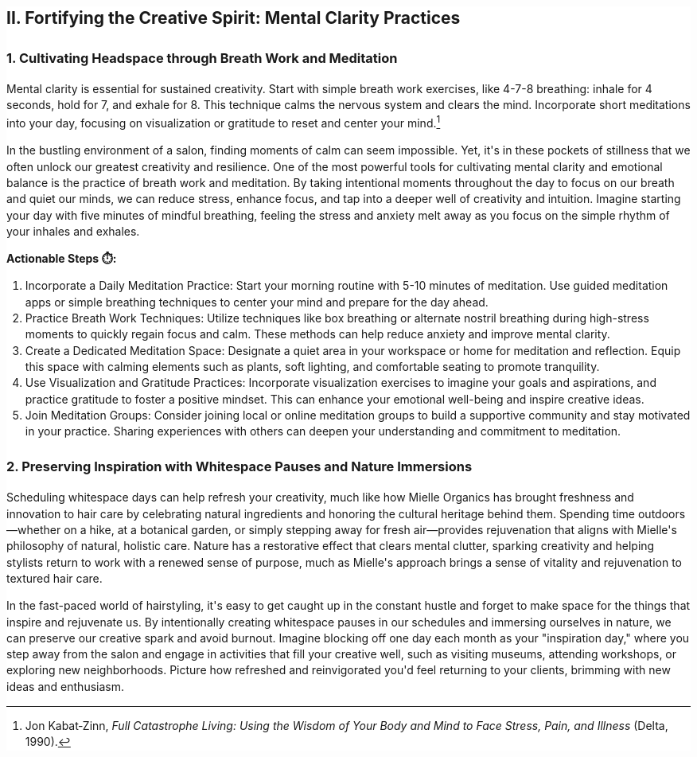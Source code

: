 ## II. Fortifying the Creative Spirit: Mental Clarity Practices

### 1. Cultivating Headspace through Breath Work and Meditation

Mental clarity is essential for sustained creativity. Start with simple breath work exercises, like 4-7-8 breathing: inhale for 4 seconds, hold for 7, and exhale for 8. This technique calms the nervous system and clears the mind. Incorporate short meditations into your day, focusing on visualization or gratitude to reset and center your mind.[^6]

In the bustling environment of a salon, finding moments of calm can seem impossible. Yet, it's in these pockets of stillness that we often unlock our greatest creativity and resilience. One of the most powerful tools for cultivating mental clarity and emotional balance is the practice of breath work and meditation. By taking intentional moments throughout the day to focus on our breath and quiet our minds, we can reduce stress, enhance focus, and tap into a deeper well of creativity and intuition. Imagine starting your day with five minutes of mindful breathing, feeling the stress and anxiety melt away as you focus on the simple rhythm of your inhales and exhales.

**Actionable Steps ⏱️:**
1. Incorporate a Daily Meditation Practice: Start your morning routine with 5-10 minutes of meditation. Use guided meditation apps or simple breathing techniques to center your mind and prepare for the day ahead.
2. Practice Breath Work Techniques: Utilize techniques like box breathing or alternate nostril breathing during high-stress moments to quickly regain focus and calm. These methods can help reduce anxiety and improve mental clarity.
3. Create a Dedicated Meditation Space: Designate a quiet area in your workspace or home for meditation and reflection. Equip this space with calming elements such as plants, soft lighting, and comfortable seating to promote tranquility.
4. Use Visualization and Gratitude Practices: Incorporate visualization exercises to imagine your goals and aspirations, and practice gratitude to foster a positive mindset. This can enhance your emotional well-being and inspire creative ideas.
5. Join Meditation Groups: Consider joining local or online meditation groups to build a supportive community and stay motivated in your practice. Sharing experiences with others can deepen your understanding and commitment to meditation.

### 2. Preserving Inspiration with Whitespace Pauses and Nature Immersions

Scheduling whitespace days can help refresh your creativity, much like how Mielle Organics has brought freshness and innovation to hair care by celebrating natural ingredients and honoring the cultural heritage behind them. Spending time outdoors—whether on a hike, at a botanical garden, or simply stepping away for fresh air—provides rejuvenation that aligns with Mielle's philosophy of natural, holistic care. Nature has a restorative effect that clears mental clutter, sparking creativity and helping stylists return to work with a renewed sense of purpose, much as Mielle's approach brings a sense of vitality and rejuvenation to textured hair care.

In the fast-paced world of hairstyling, it's easy to get caught up in the constant hustle and forget to make space for the things that inspire and rejuvenate us. By intentionally creating whitespace pauses in our schedules and immersing ourselves in nature, we can preserve our creative spark and avoid burnout. Imagine blocking off one day each month as your "inspiration day," where you step away from the salon and engage in activities that fill your creative well, such as visiting museums, attending workshops, or exploring new neighborhoods. Picture how refreshed and reinvigorated you'd feel returning to your clients, brimming with new ideas and enthusiasm.


[^1]: James Dyson, "How Olaplex Revolutionized Hair Repair," 2020, accessed March 8, 2025, https://www.olahpex.com.
[^2]: Mielle Organics, "Our Story: Celebrating Natural Beauty," 2021, accessed March 8, 2025, https://www.mielleorganics.com.
[^3]: Project Management Institute, *A Guide to the Project Management Body of Knowledge (PMBOK® Guide)* (Newtown Square, PA: Project Management Institute, 2017).
[^4]: U.S. Occupational Safety and Health Administration, "Ergonomics in the Workplace," 2020, accessed March 8, 2025, https://www.osha.gov/ergonomics.
[^5]: Harvard T.H. Chan School of Public Health, "The Nutrition Source," 2022, accessed March 8, 2025, https://www.hsph.harvard.edu/nutritionsource.
[^6]: Jon Kabat‑Zinn, *Full Catastrophe Living: Using the Wisdom of Your Body and Mind to Face Stress, Pain, and Illness* (Delta, 1990).
[^7]: Intuit, "QuickBooks Online," 2023, accessed March 8, 2025, https://quickbooks.intuit.com.